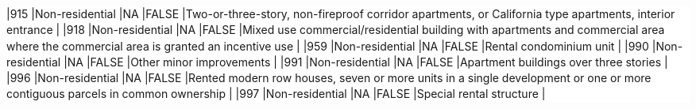 |915        |Non-residential  |NA              |FALSE            |Two-or-three-story, non-fireproof corridor apartments, or California type apartments, interior entrance                                                       |
|918        |Non-residential  |NA              |FALSE            |Mixed use commercial/residential building with apartments and commercial area where the commercial area is granted an incentive use                           |
|959        |Non-residential  |NA              |FALSE            |Rental condominium unit                                                                                                                                       |
|990        |Non-residential  |NA              |FALSE            |Other minor improvements                                                                                                                                      |
|991        |Non-residential  |NA              |FALSE            |Apartment buildings over three stories                                                                                                                        |
|996        |Non-residential  |NA              |FALSE            |Rented modern row houses, seven or more units in a single development or one or more contiguous parcels in common ownership                                   |
|997        |Non-residential  |NA              |FALSE            |Special rental structure                                                                                                                                      |
